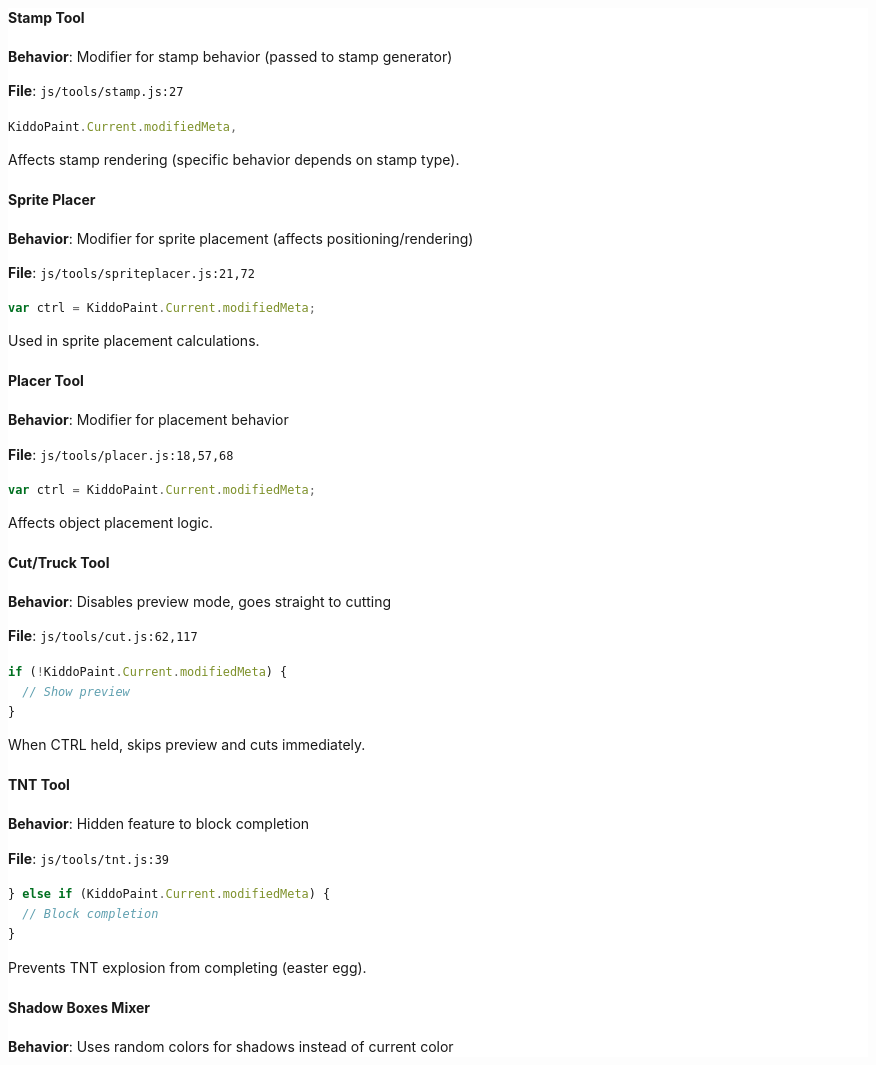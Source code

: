#### Stamp Tool
**Behavior**: Modifier for stamp behavior (passed to stamp generator)

**File**: `js/tools/stamp.js:27`

```javascript
KiddoPaint.Current.modifiedMeta,
```

Affects stamp rendering (specific behavior depends on stamp type).

#### Sprite Placer
**Behavior**: Modifier for sprite placement (affects positioning/rendering)

**File**: `js/tools/spriteplacer.js:21,72`

```javascript
var ctrl = KiddoPaint.Current.modifiedMeta;
```

Used in sprite placement calculations.

#### Placer Tool
**Behavior**: Modifier for placement behavior

**File**: `js/tools/placer.js:18,57,68`

```javascript
var ctrl = KiddoPaint.Current.modifiedMeta;
```

Affects object placement logic.

#### Cut/Truck Tool
**Behavior**: Disables preview mode, goes straight to cutting

**File**: `js/tools/cut.js:62,117`

```javascript
if (!KiddoPaint.Current.modifiedMeta) {
  // Show preview
}
```

When CTRL held, skips preview and cuts immediately.

#### TNT Tool
**Behavior**: Hidden feature to block completion

**File**: `js/tools/tnt.js:39`

```javascript
} else if (KiddoPaint.Current.modifiedMeta) {
  // Block completion
}
```

Prevents TNT explosion from completing (easter egg).

#### Shadow Boxes Mixer
**Behavior**: Uses random colors for shadows instead of current color
